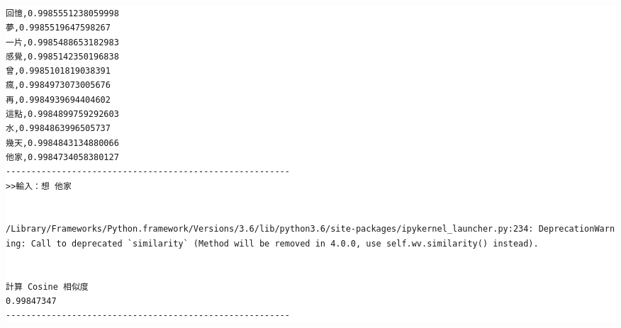     回憶,0.9985551238059998
    夢,0.9985519647598267
    一片,0.9985488653182983
    感覺,0.9985142350196838
    曾,0.9985101819038391
    瘋,0.9984973073005676
    再,0.9984939694404602
    這點,0.9984899759292603
    水,0.9984863996505737
    幾天,0.9984843134880066
    他家,0.9984734058380127
    --------------------------------------------------------
    >>輸入：想 他家


    /Library/Frameworks/Python.framework/Versions/3.6/lib/python3.6/site-packages/ipykernel_launcher.py:234: DeprecationWarning: Call to deprecated `similarity` (Method will be removed in 4.0.0, use self.wv.similarity() instead).


    計算 Cosine 相似度
    0.99847347
    --------------------------------------------------------



```python

```
